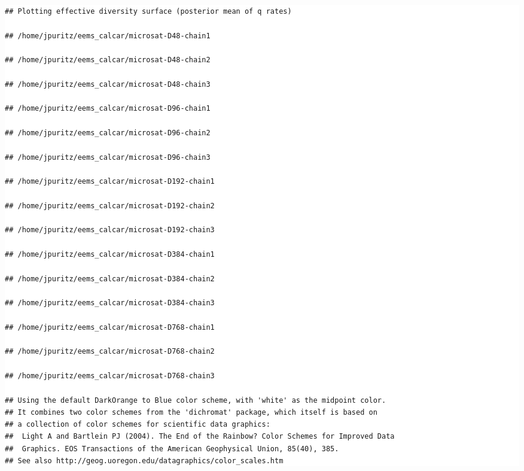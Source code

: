     ## Plotting effective diversity surface (posterior mean of q rates)

    ## /home/jpuritz/eems_calcar/microsat-D48-chain1

    ## /home/jpuritz/eems_calcar/microsat-D48-chain2

    ## /home/jpuritz/eems_calcar/microsat-D48-chain3

    ## /home/jpuritz/eems_calcar/microsat-D96-chain1

    ## /home/jpuritz/eems_calcar/microsat-D96-chain2

    ## /home/jpuritz/eems_calcar/microsat-D96-chain3

    ## /home/jpuritz/eems_calcar/microsat-D192-chain1

    ## /home/jpuritz/eems_calcar/microsat-D192-chain2

    ## /home/jpuritz/eems_calcar/microsat-D192-chain3

    ## /home/jpuritz/eems_calcar/microsat-D384-chain1

    ## /home/jpuritz/eems_calcar/microsat-D384-chain2

    ## /home/jpuritz/eems_calcar/microsat-D384-chain3

    ## /home/jpuritz/eems_calcar/microsat-D768-chain1

    ## /home/jpuritz/eems_calcar/microsat-D768-chain2

    ## /home/jpuritz/eems_calcar/microsat-D768-chain3

    ## Using the default DarkOrange to Blue color scheme, with 'white' as the midpoint color.
    ## It combines two color schemes from the 'dichromat' package, which itself is based on
    ## a collection of color schemes for scientific data graphics:
    ##  Light A and Bartlein PJ (2004). The End of the Rainbow? Color Schemes for Improved Data
    ##  Graphics. EOS Transactions of the American Geophysical Union, 85(40), 385.
    ## See also http://geog.uoregon.edu/datagraphics/color_scales.htm
